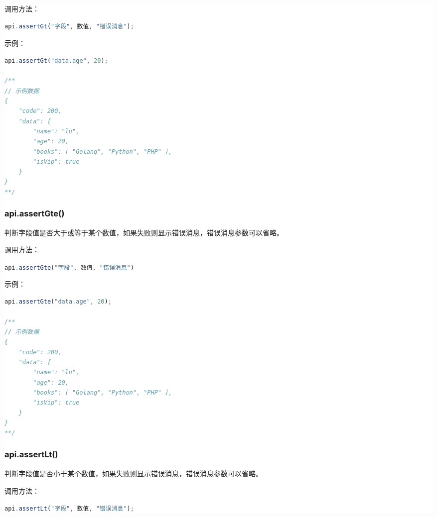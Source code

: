 调用方法：
~~~javascript
api.assertGt("字段", 数值, "错误消息");
~~~

示例：
~~~javascript
api.assertGt("data.age", 20);

/**
// 示例数据
{
    "code": 200,
    "data": {
        "name": "lu",
        "age": 20,
        "books": [ "Golang", "Python", "PHP" ],
        "isVip": true
    }
}
**/
~~~

### api.assertGte()
判断字段值是否大于或等于某个数值，如果失败则显示错误消息，错误消息参数可以省略。

调用方法：
~~~javascript
api.assertGte("字段", 数值, "错误消息")
~~~

示例：
~~~javascript
api.assertGte("data.age", 20);

/**
// 示例数据
{
    "code": 200,
    "data": {
        "name": "lu",
        "age": 20,
        "books": [ "Golang", "Python", "PHP" ],
        "isVip": true
    }
}
**/
~~~

### api.assertLt()
判断字段值是否小于某个数值，如果失败则显示错误消息，错误消息参数可以省略。

调用方法：
~~~javascript
api.assertLt("字段", 数值, "错误消息");
~~~
